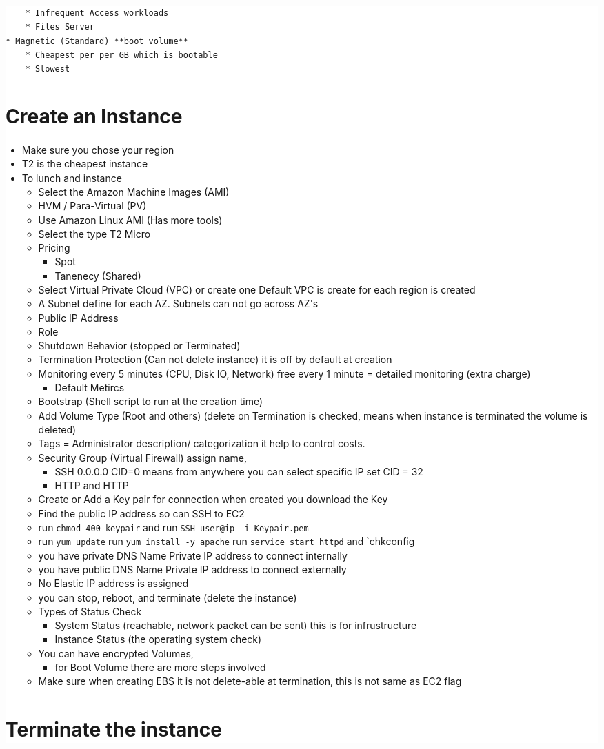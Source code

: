 		* Infrequent Access workloads
		* Files Server
	* Magnetic (Standard) **boot volume**
		* Cheapest per per GB which is bootable
		* Slowest 

# Create an Instance

* Make sure you chose your region
* T2 is the cheapest instance
* To lunch and instance
	* Select the Amazon Machine Images (AMI)
	* HVM / Para-Virtual (PV)
	* Use Amazon Linux AMI (Has more tools)
	* Select the type T2 Micro
	* Pricing 
		* Spot 
		* Tanenecy (Shared)
	* Select Virtual Private Cloud (VPC) or create one Default VPC is create for each region is created
	* A Subnet define for each AZ. Subnets can not go across AZ's 
	* Public IP Address
	* Role
	* Shutdown Behavior (stopped or Terminated)
	* Termination Protection (Can not delete instance) it is off by default at creation
	* Monitoring every 5 minutes (CPU, Disk IO, Network) free every 1 minute = detailed monitoring (extra charge)
		* Default Metircs
	* Bootstrap (Shell script to run at the creation time)
	* Add Volume Type (Root and others) (delete on Termination is checked, means when instance is terminated the volume is deleted)
	* Tags = Administrator description/ categorization it help to control costs. 
	* Security Group (Virtual Firewall) assign name, 
		* SSH 0.0.0.0 CID=0 means from anywhere you can select specific IP set CID = 32
		* HTTP and HTTP 
	* Create or Add a Key pair for connection when created you download the Key
	* Find the public IP address so can SSH to EC2
	* run `chmod 400 keypair` and run `SSH user@ip -i Keypair.pem`
	* run `yum update` run `yum install -y apache` run `service start httpd` and `chkconfig  
	* you have private DNS Name Private IP address to connect internally
	* you have public DNS Name Private IP address to connect externally
	* No Elastic IP address is assigned
	* you can stop, reboot, and terminate (delete the instance)
	* Types of Status Check
		* System Status (reachable, network packet can be sent) this is for infrustructure
		* Instance Status (the operating system check)
	* You can have encrypted Volumes, 
		* for Boot Volume there are more steps involved
	* Make sure when creating EBS it is not delete-able at termination, this is not same as EC2 flag  

# Terminate the instance
